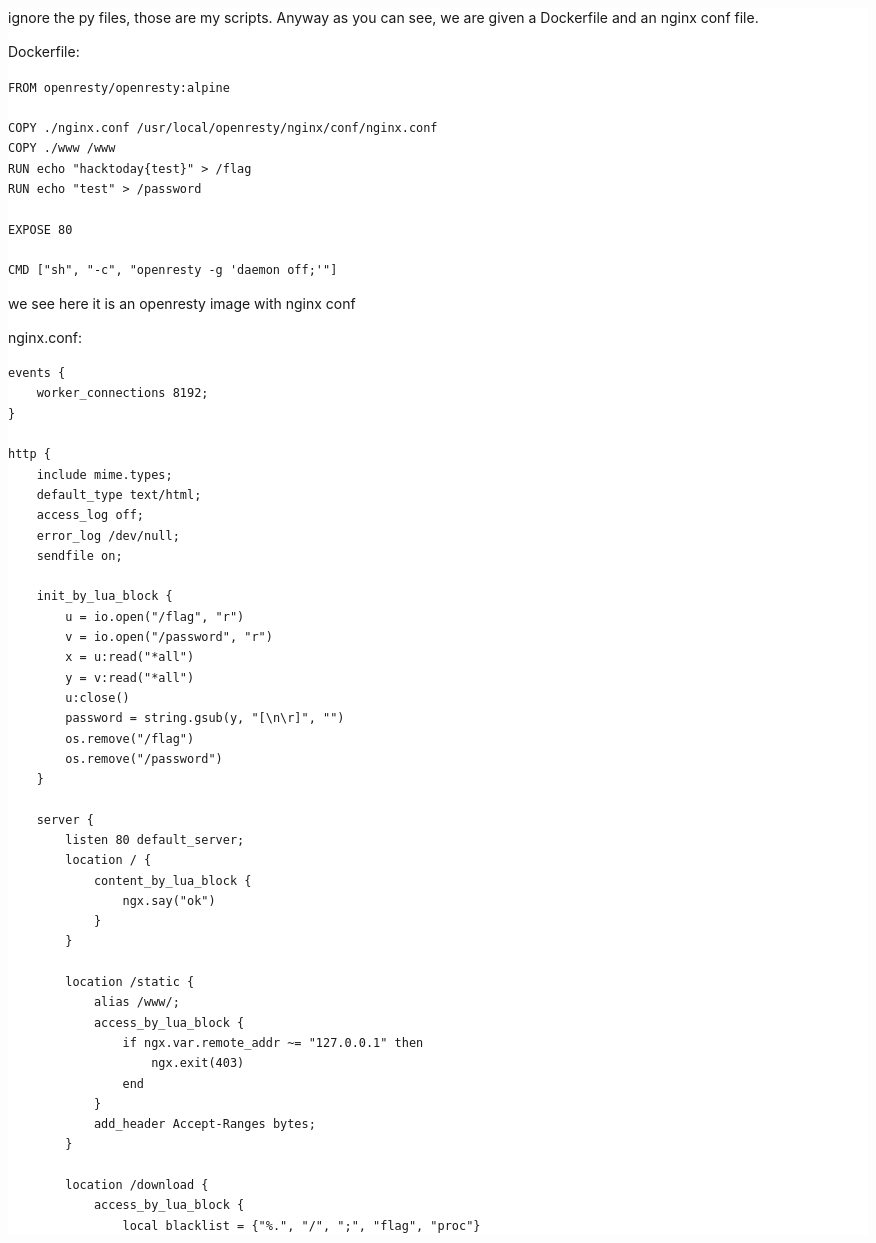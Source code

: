 ignore the py files, those are my scripts. Anyway as you can see, we are given a Dockerfile and an nginx conf file.

Dockerfile:

```docker
FROM openresty/openresty:alpine

COPY ./nginx.conf /usr/local/openresty/nginx/conf/nginx.conf
COPY ./www /www
RUN echo "hacktoday{test}" > /flag
RUN echo "test" > /password

EXPOSE 80

CMD ["sh", "-c", "openresty -g 'daemon off;'"]
```

we see here it is an openresty image with nginx conf

nginx.conf:

```nginx
events {
    worker_connections 8192;
}

http {
    include mime.types;
    default_type text/html;
    access_log off;
    error_log /dev/null;
    sendfile on;

    init_by_lua_block {
        u = io.open("/flag", "r")
        v = io.open("/password", "r")
        x = u:read("*all")
        y = v:read("*all")
        u:close()
        password = string.gsub(y, "[\n\r]", "")
        os.remove("/flag")
        os.remove("/password")
    }

    server {
        listen 80 default_server;
        location / {
            content_by_lua_block {
                ngx.say("ok")
            }
        }

        location /static {
            alias /www/;
            access_by_lua_block {
                if ngx.var.remote_addr ~= "127.0.0.1" then
                    ngx.exit(403)
                end
            }
            add_header Accept-Ranges bytes;
        }

        location /download {
            access_by_lua_block {
                local blacklist = {"%.", "/", ";", "flag", "proc"}
```